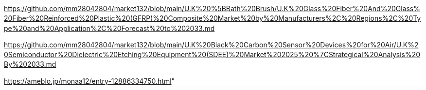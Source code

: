 <a href=https://github.com/mm28042804/market132/blob/main/U.K%20%5BBath%20Brush/U.K%20Glass%20Fiber%20And%20Glass%20Fiber%20Reinforced%20Plastic%20(GFRP)%20Composite%20Market%20by%20Manufacturers%2C%20Regions%2C%20Type%20and%20Application%2C%20Forecast%20to%202033.md>https://github.com/mm28042804/market132/blob/main/U.K%20%5BBath%20Brush/U.K%20Glass%20Fiber%20And%20Glass%20Fiber%20Reinforced%20Plastic%20(GFRP)%20Composite%20Market%20by%20Manufacturers%2C%20Regions%2C%20Type%20and%20Application%2C%20Forecast%20to%202033.md</a>

<a href=https://github.com/mm28042804/market132/blob/main/U.K%20Black%20Carbon%20Sensor%20Devices%20for%20Air/U.K%20Semiconductor%20Dielectric%20Etching%20Equipment%20(SDEE)%20Market%202025%20%7CStrategical%20Analysis%20By%202033.md>https://github.com/mm28042804/market132/blob/main/U.K%20Black%20Carbon%20Sensor%20Devices%20for%20Air/U.K%20Semiconductor%20Dielectric%20Etching%20Equipment%20(SDEE)%20Market%202025%20%7CStrategical%20Analysis%20By%202033.md</a>

<a href=https://ameblo.jp/monaa12/entry-12886334750.html>https://ameblo.jp/monaa12/entry-12886334750.html</a>"
